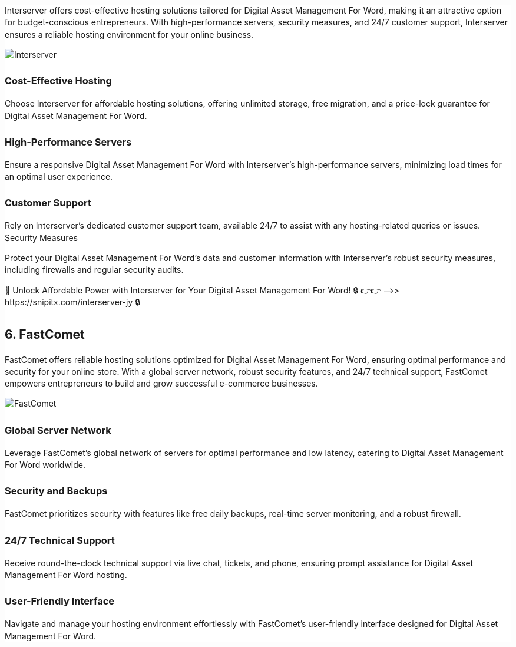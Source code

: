 Interserver offers cost-effective hosting solutions tailored for Digital Asset Management For Word, making it an attractive option for budget-conscious entrepreneurs. With high-performance servers, security measures, and 24/7 customer support, Interserver ensures a reliable hosting environment for your online business.

![Interserver](https://i.imgur.com/OM5dOEW.jpeg "Interserver Hosting")

### Cost-Effective Hosting
Choose Interserver for affordable hosting solutions, offering unlimited storage, free migration, and a price-lock guarantee for Digital Asset Management For Word.

### High-Performance Servers
Ensure a responsive Digital Asset Management For Word with Interserver’s high-performance servers, minimizing load times for an optimal user experience.

### Customer Support
Rely on Interserver’s dedicated customer support team, available 24/7 to assist with any hosting-related queries or issues.
Security Measures

Protect your Digital Asset Management For Word’s data and customer information with Interserver’s robust security measures, including firewalls and regular security audits.

💸 Unlock Affordable Power with Interserver for Your Digital Asset Management For Word! 🔒
👉👉 -->> https://snipitx.com/interserver-jy 🔒

## 6. FastComet

FastComet offers reliable hosting solutions optimized for Digital Asset Management For Word, ensuring optimal performance and security for your online store. With a global server network, robust security features, and 24/7 technical support, FastComet empowers entrepreneurs to build and grow successful e-commerce businesses.

![FastComet](https://i.imgur.com/7qgXuWp.png "FastComet Hosting")

### Global Server Network
Leverage FastComet’s global network of servers for optimal performance and low latency, catering to Digital Asset Management For Word worldwide.

### Security and Backups
FastComet prioritizes security with features like free daily backups, real-time server monitoring, and a robust firewall.

### 24/7 Technical Support
Receive round-the-clock technical support via live chat, tickets, and phone, ensuring prompt assistance for Digital Asset Management For Word hosting.

### User-Friendly Interface
Navigate and manage your hosting environment effortlessly with FastComet’s user-friendly interface designed for Digital Asset Management For Word.
